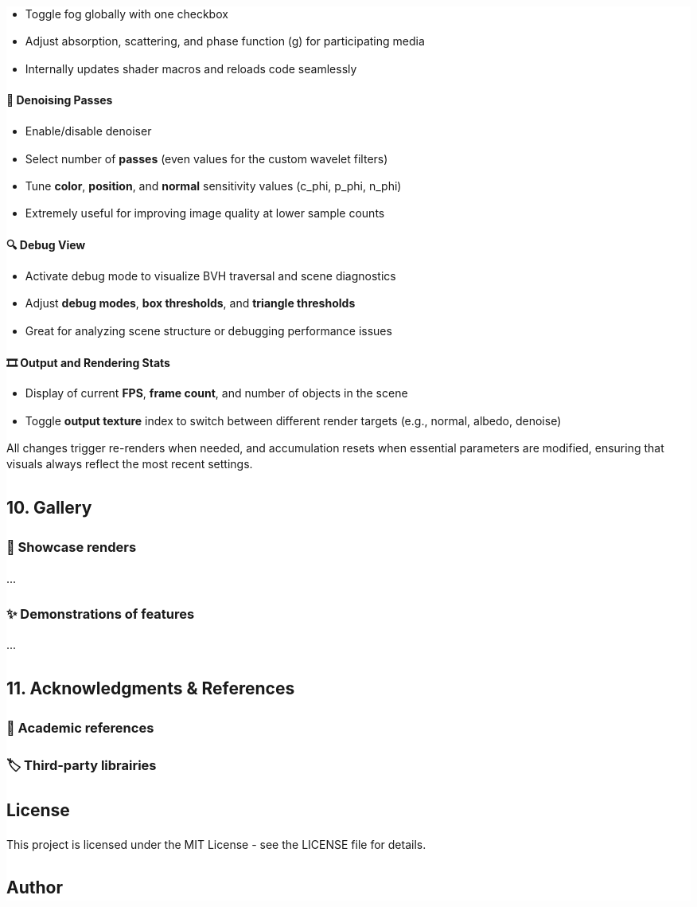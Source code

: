 - Toggle fog globally with one checkbox

- Adjust absorption, scattering, and phase function (g) for participating media

- Internally updates shader macros and reloads code seamlessly

#### 🧹 Denoising Passes

- Enable/disable denoiser

- Select number of **passes** (even values for the custom wavelet filters)

- Tune **color**, **position**, and **normal** sensitivity values (c_phi, p_phi, n_phi)

- Extremely useful for improving image quality at lower sample counts

#### 🔍 Debug View

- Activate debug mode to visualize BVH traversal and scene diagnostics

- Adjust **debug modes**, **box thresholds**, and **triangle thresholds**

- Great for analyzing scene structure or debugging performance issues

#### 🎞️ Output and Rendering Stats

- Display of current **FPS**, **frame count**, and number of objects in the scene

- Toggle **output texture** index to switch between different render targets (e.g., normal, albedo, denoise)

All changes trigger re-renders when needed, and accumulation resets when essential parameters are modified, ensuring that visuals always reflect the most recent settings.

## 10. Gallery

### 🎥 Showcase renders

...

### ✨ Demonstrations of features

...

## 11. Acknowledgments & References

### 📖 Academic references

### 🏷️ Third-party librairies

## License

This project is licensed under the MIT License - see the LICENSE file for details.

## Author
